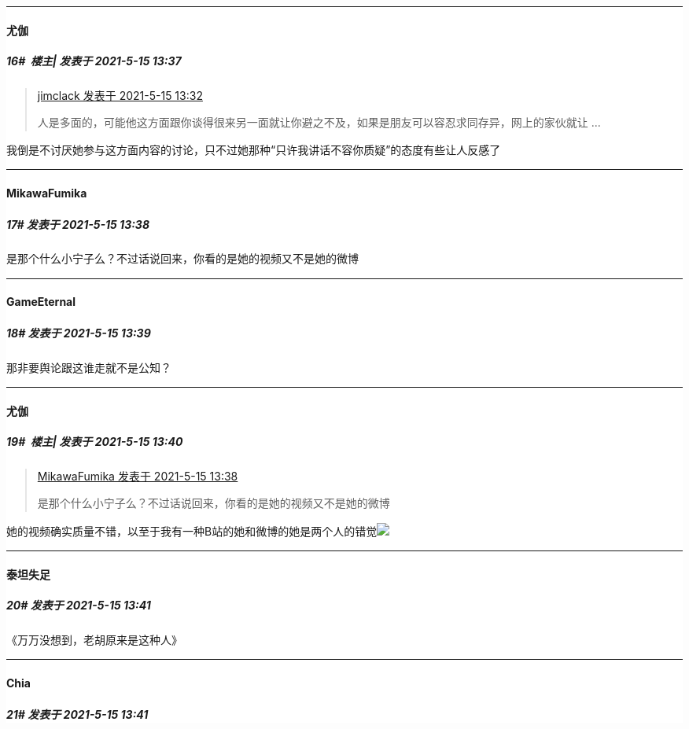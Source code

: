
*****

####  尤伽  
##### 16#         楼主| 发表于 2021-5-15 13:37


<blockquote><a href="httphttps://bbs.saraba1st.com/2b/forum.php?mod=redirect&amp;goto=findpost&amp;pid=51258658&amp;ptid=2004187" target="_blank">jimclack 发表于 2021-5-15 13:32</a>

人是多面的，可能他这方面跟你谈得很来另一面就让你避之不及，如果是朋友可以容忍求同存异，网上的家伙就让 ...</blockquote>
我倒是不讨厌她参与这方面内容的讨论，只不过她那种“只许我讲话不容你质疑”的态度有些让人反感了


*****

####  MikawaFumika  
##### 17#       发表于 2021-5-15 13:38


是那个什么小宁子么？不过话说回来，你看的是她的视频又不是她的微博


*****

####  GameEternal  
##### 18#       发表于 2021-5-15 13:39


那非要舆论跟这谁走就不是公知？


*****

####  尤伽  
##### 19#         楼主| 发表于 2021-5-15 13:40


<blockquote><a href="httphttps://bbs.saraba1st.com/2b/forum.php?mod=redirect&amp;goto=findpost&amp;pid=51258712&amp;ptid=2004187" target="_blank">MikawaFumika 发表于 2021-5-15 13:38</a>

是那个什么小宁子么？不过话说回来，你看的是她的视频又不是她的微博</blockquote>
她的视频确实质量不错，以至于我有一种B站的她和微博的她是两个人的错觉<img src="https://static.saraba1st.com/image/smiley/face2017/067.png" referrerpolicy="no-referrer">


*****

####  泰坦失足  
##### 20#       发表于 2021-5-15 13:41


《万万没想到，老胡原来是这种人》 


*****

####  Chia  
##### 21#       发表于 2021-5-15 13:41
